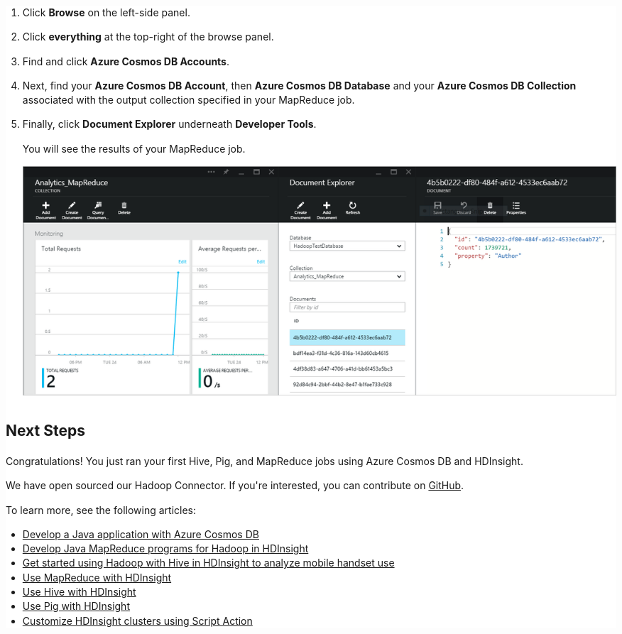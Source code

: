    1. Click <strong>Browse</strong> on the left-side panel.
   2. Click <strong>everything</strong> at the top-right of the browse panel.
   3. Find and click <strong>Azure Cosmos DB Accounts</strong>.
   4. Next, find your <strong>Azure Cosmos DB Account</strong>, then <strong>Azure Cosmos DB Database</strong> and your <strong>Azure Cosmos DB Collection</strong> associated with the output collection specified in your MapReduce job.
   5. Finally, click <strong>Document Explorer</strong> underneath <strong>Developer Tools</strong>.

      You will see the results of your MapReduce job.

      ![MapReduce query results][image-mapreduce-query-results]

## <a name="NextSteps"></a>Next Steps
Congratulations! You just ran your first Hive, Pig, and MapReduce jobs using Azure Cosmos DB and HDInsight.

We have open sourced our Hadoop Connector. If you're interested, you can contribute on [GitHub][github].

To learn more, see the following articles:

* [Develop a Java application with Azure Cosmos DB][sql-api-java-application]
* [Develop Java MapReduce programs for Hadoop in HDInsight][hdinsight-develop-deploy-java-mapreduce]
* [Get started using Hadoop with Hive in HDInsight to analyze mobile handset use][hdinsight-get-started]
* [Use MapReduce with HDInsight][hdinsight-use-mapreduce]
* [Use Hive with HDInsight][hdinsight-use-hive]
* [Use Pig with HDInsight][hdinsight-use-pig]
* [Customize HDInsight clusters using Script Action][hdinsight-hadoop-customize-cluster]

[apache-hadoop]: http://hadoop.apache.org/
[apache-hadoop-doc]: http://hadoop.apache.org/docs/current/
[apache-hive]: http://hive.apache.org/
[apache-pig]: http://pig.apache.org/
[getting-started]: sql-api-get-started.md

[azure-portal]: https://portal.azure.com/
[azure-powershell-diagram]: ./media/run-hadoop-with-hdinsight/azurepowershell-diagram-med.png

[hdinsight-samples]: http://portalcontent.blob.core.windows.net/samples/documentdb-hdinsight-samples.zip
[github]: https://github.com/Azure/azure-documentdb-hadoop
[sql-api-java-application]: sql-api-java-application.md
[import-data]: import-data.md

[hdinsight-custom-provision]: ../hdinsight/hdinsight-provision-clusters.md
[hdinsight-develop-deploy-java-mapreduce]:../hdinsight/hadoop/apache-hadoop-develop-deploy-java-mapreduce-linux.md
[hdinsight-hadoop-customize-cluster]: ../hdinsight/hdinsight-hadoop-customize-cluster.md
[hdinsight-get-started]: ../hdinsight/hdinsight-hadoop-tutorial-get-started-windows.md
[hdinsight-storage]: ../hdinsight/hdinsight-hadoop-use-blob-storage.md
[hdinsight-use-hive]:../hdinsight/hadoop/hdinsight-use-hive.md
[hdinsight-use-mapreduce]:../hdinsight/hadoop/hdinsight-use-mapreduce.md
[hdinsight-use-pig]:../hdinsight/hadoop/hdinsight-use-pig.md

[image-customprovision-page1]: ./media/run-hadoop-with-hdinsight/customprovision-page1.png
[image-hive-query-results]: ./media/run-hadoop-with-hdinsight/hivequeryresults.PNG
[image-mapreduce-query-results]: ./media/run-hadoop-with-hdinsight/mapreducequeryresults.PNG
[image-pig-query-results]: ./media/run-hadoop-with-hdinsight/pigqueryresults.PNG

[powershell-install-configure]: https://docs.microsoft.com/powershell/azure/install-azurerm-ps?view=azurermps-4.0.0

